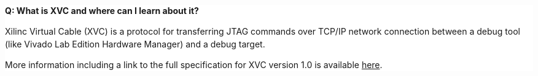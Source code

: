 **Q: What is XVC and where can I learn about it?**

Xilinc Virtual Cable (XVC) is a protocol for transferring JTAG commands over TCP/IP network connection between a debug tool (like Vivado Lab Edition Hardware Manager) and a debug target.

More information including a link to the full specification for XVC version 1.0 is available [here](https://www.xilinx.com/products/intellectual-property/xvc.html).
